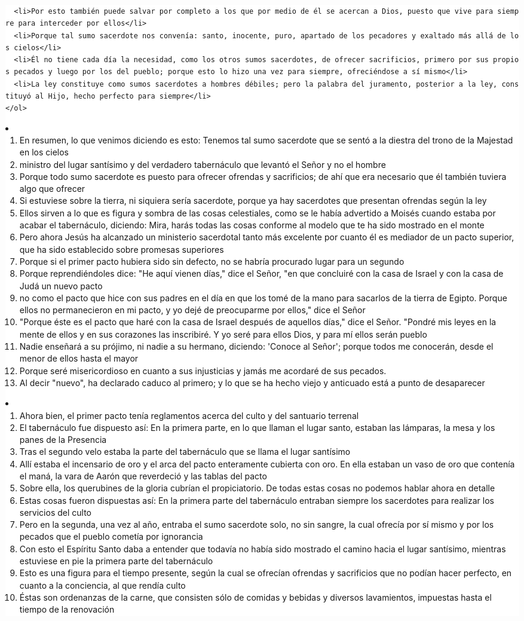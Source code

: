       <li>Por esto también puede salvar por completo a los que por medio de él se acercan a Dios, puesto que vive para siempre para interceder por ellos</li>
      <li>Porque tal sumo sacerdote nos convenía: santo, inocente, puro, apartado de los pecadores y exaltado más allá de los cielos</li>
      <li>Él no tiene cada día la necesidad, como los otros sumos sacerdotes, de ofrecer sacrificios, primero por sus propios pecados y luego por los del pueblo; porque esto lo hizo una vez para siempre, ofreciéndose a sí mismo</li>
      <li>La ley constituye como sumos sacerdotes a hombres débiles; pero la palabra del juramento, posterior a la ley, constituyó al Hijo, hecho perfecto para siempre</li>
    </ol>
  </li>
  <li>
    <ol>
      <li>En resumen, lo que venimos diciendo es esto: Tenemos tal sumo sacerdote que se sentó a la diestra del trono de la Majestad en los cielos</li>
      <li>ministro del lugar santísimo y del verdadero tabernáculo que levantó el Señor y no el hombre</li>
      <li>Porque todo sumo sacerdote es puesto para ofrecer ofrendas y sacrificios; de ahí que era necesario que él también tuviera algo que ofrecer</li>
      <li>Si estuviese sobre la tierra, ni siquiera sería sacerdote, porque ya hay sacerdotes que presentan ofrendas según la ley</li>
      <li>Ellos sirven a lo que es figura y sombra de las cosas celestiales, como se le había advertido a Moisés cuando estaba por acabar el tabernáculo, diciendo: Mira, harás todas las cosas conforme al modelo que te ha sido mostrado en el monte</li>
      <li>Pero ahora Jesús ha alcanzado un ministerio sacerdotal tanto más excelente por cuanto él es mediador de un pacto superior, que ha sido establecido sobre promesas superiores</li>
      <li>Porque si el primer pacto hubiera sido sin defecto, no se habría procurado lugar para un segundo</li>
      <li>Porque reprendiéndoles dice: "He aquí vienen días," dice el Señor, "en que concluiré con la casa de Israel y con la casa de Judá un nuevo pacto</li>
      <li>no como el pacto que hice con sus padres en el día en que los tomé de la mano para sacarlos de la tierra de Egipto. Porque ellos no permanecieron en mi pacto, y yo dejé de preocuparme por ellos," dice el Señor</li>
      <li>"Porque éste es el pacto que haré con la casa de Israel después de aquellos días," dice el Señor. "Pondré mis leyes en la mente de ellos y en sus corazones las inscribiré. Y yo seré para ellos Dios, y para mí ellos serán pueblo</li>
      <li>Nadie enseñará a su prójimo, ni nadie a su hermano, diciendo: 'Conoce al Señor'; porque todos me conocerán, desde el menor de ellos hasta el mayor</li>
      <li>Porque seré misericordioso en cuanto a sus injusticias y jamás me acordaré de sus pecados.</li>
      <li>Al decir "nuevo", ha declarado caduco al primero; y lo que se ha hecho viejo y anticuado está a punto de desaparecer</li>
    </ol>
  </li>
  <li>
    <ol>
      <li>Ahora bien, el primer pacto tenía reglamentos acerca del culto y del santuario terrenal</li>
      <li>El tabernáculo fue dispuesto así: En la primera parte, en lo que llaman el lugar santo, estaban las lámparas, la mesa y los panes de la Presencia</li>
      <li>Tras el segundo velo estaba la parte del tabernáculo que se llama el lugar santísimo</li>
      <li>Allí estaba el incensario de oro y el arca del pacto enteramente cubierta con oro. En ella estaban un vaso de oro que contenía el maná, la vara de Aarón que reverdeció y las tablas del pacto</li>
      <li>Sobre ella, los querubines de la gloria cubrían el propiciatorio. De todas estas cosas no podemos hablar ahora en detalle</li>
      <li>Estas cosas fueron dispuestas así: En la primera parte del tabernáculo entraban siempre los sacerdotes para realizar los servicios del culto</li>
      <li>Pero en la segunda, una vez al año, entraba el sumo sacerdote solo, no sin sangre, la cual ofrecía por sí mismo y por los pecados que el pueblo cometía por ignorancia</li>
      <li>Con esto el Espíritu Santo daba a entender que todavía no había sido mostrado el camino hacia el lugar santísimo, mientras estuviese en pie la primera parte del tabernáculo</li>
      <li>Esto es una figura para el tiempo presente, según la cual se ofrecían ofrendas y sacrificios que no podían hacer perfecto, en cuanto a la conciencia, al que rendía culto</li>
      <li>Éstas son ordenanzas de la carne, que consisten sólo de comidas y bebidas y diversos lavamientos, impuestas hasta el tiempo de la renovación</li>